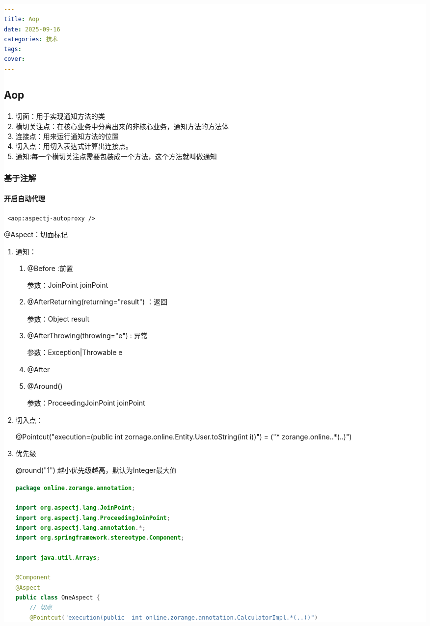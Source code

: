 ```yaml
---
title: Aop
date: 2025-09-16
categories: 技术
tags: 
cover: 
---
```



## Aop

1. 切面：用于实现通知方法的类
2. 横切关注点：在核心业务中分离出来的非核心业务，通知方法的方法体
3. 连接点：用来运行通知方法的位置
4. 切入点：用切入表达式计算出连接点。
5. 通知:每一个横切关注点需要包装成一个方法，这个方法就叫做通知

### 基于注解

#### 开启自动代理

` <aop:aspectj-autoproxy />`

@Aspect：切面标记

1. 通知：

   1. @Before	:前置

      参数：JoinPoint joinPoint

   2. @AfterReturning(returning="result")  ：返回

      参数：Object result

   3. @AfterThrowing(throwing="e") :  异常

      参数：Exception|Throwable e

   4. @After

   5. @Around()

      参数：ProceedingJoinPoint joinPoint

2. 切入点：

   @Pointcut("execution=(public int zornage.online.Entity.User.toString(int i))")  =  ("* zorange.online..*(..)")

3. 优先级

   @round("1")  越小优先级越高，默认为Integer最大值

   ```java
   package online.zorange.annotation;
   
   import org.aspectj.lang.JoinPoint;
   import org.aspectj.lang.ProceedingJoinPoint;
   import org.aspectj.lang.annotation.*;
   import org.springframework.stereotype.Component;
   
   import java.util.Arrays;
   
   @Component
   @Aspect
   public class OneAspect {
       // 切点
       @Pointcut("execution(public  int online.zorange.annotation.CalculatorImpl.*(..))")
   ```
